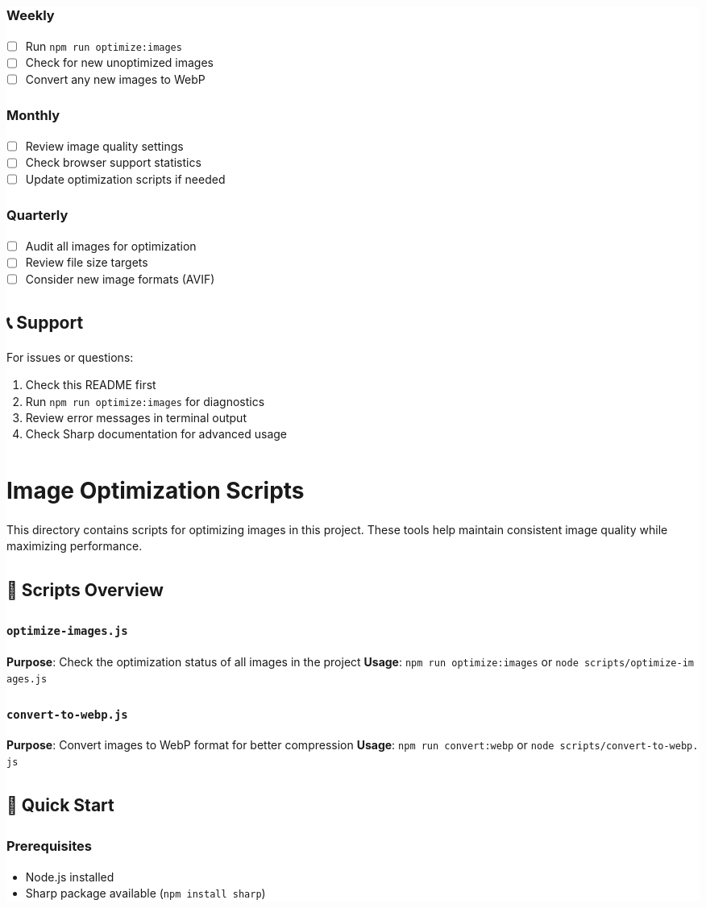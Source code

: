 ### Weekly

- [ ] Run `npm run optimize:images`
- [ ] Check for new unoptimized images
- [ ] Convert any new images to WebP

### Monthly

- [ ] Review image quality settings
- [ ] Check browser support statistics
- [ ] Update optimization scripts if needed

### Quarterly

- [ ] Audit all images for optimization
- [ ] Review file size targets
- [ ] Consider new image formats (AVIF)

## 📞 Support

For issues or questions:

1. Check this README first
2. Run `npm run optimize:images` for diagnostics
3. Review error messages in terminal output
4. Check Sharp documentation for advanced usage

# Image Optimization Scripts

This directory contains scripts for optimizing images in this project. These tools help maintain consistent image quality while maximizing performance.

## 📁 Scripts Overview

### `optimize-images.js`

**Purpose**: Check the optimization status of all images in the project
**Usage**: `npm run optimize:images` or `node scripts/optimize-images.js`

### `convert-to-webp.js`

**Purpose**: Convert images to WebP format for better compression
**Usage**: `npm run convert:webp` or `node scripts/convert-to-webp.js`

## 🚀 Quick Start

### Prerequisites

- Node.js installed
- Sharp package available (`npm install sharp`)
